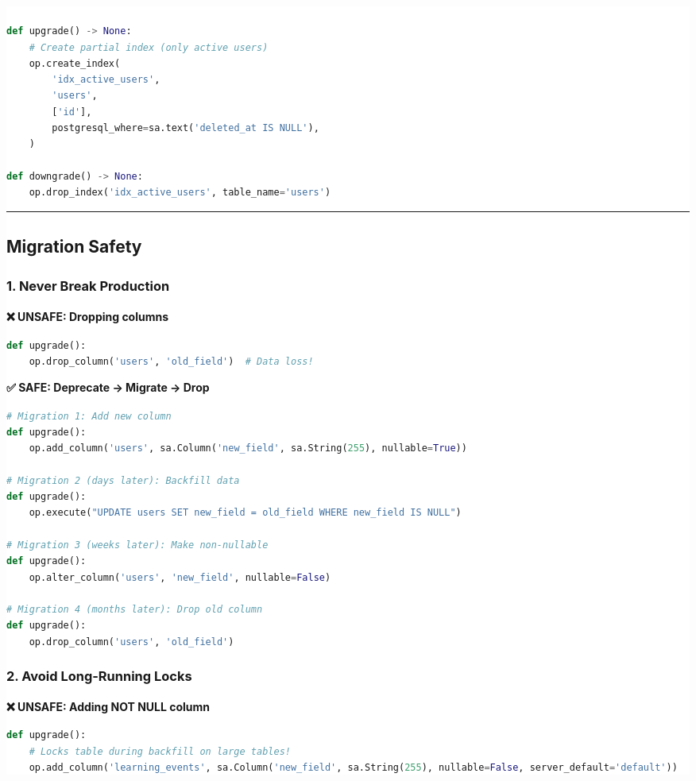 ```python

def upgrade() -> None:
    # Create partial index (only active users)
    op.create_index(
        'idx_active_users',
        'users',
        ['id'],
        postgresql_where=sa.text('deleted_at IS NULL'),
    )

def downgrade() -> None:
    op.drop_index('idx_active_users', table_name='users')
```

---

## Migration Safety

### 1. Never Break Production

**❌ UNSAFE: Dropping columns**
```python
def upgrade():
    op.drop_column('users', 'old_field')  # Data loss!
```

**✅ SAFE: Deprecate → Migrate → Drop**
```python
# Migration 1: Add new column
def upgrade():
    op.add_column('users', sa.Column('new_field', sa.String(255), nullable=True))

# Migration 2 (days later): Backfill data
def upgrade():
    op.execute("UPDATE users SET new_field = old_field WHERE new_field IS NULL")

# Migration 3 (weeks later): Make non-nullable
def upgrade():
    op.alter_column('users', 'new_field', nullable=False)

# Migration 4 (months later): Drop old column
def upgrade():
    op.drop_column('users', 'old_field')
```

### 2. Avoid Long-Running Locks

**❌ UNSAFE: Adding NOT NULL column**
```python
def upgrade():
    # Locks table during backfill on large tables!
    op.add_column('learning_events', sa.Column('new_field', sa.String(255), nullable=False, server_default='default'))
```
